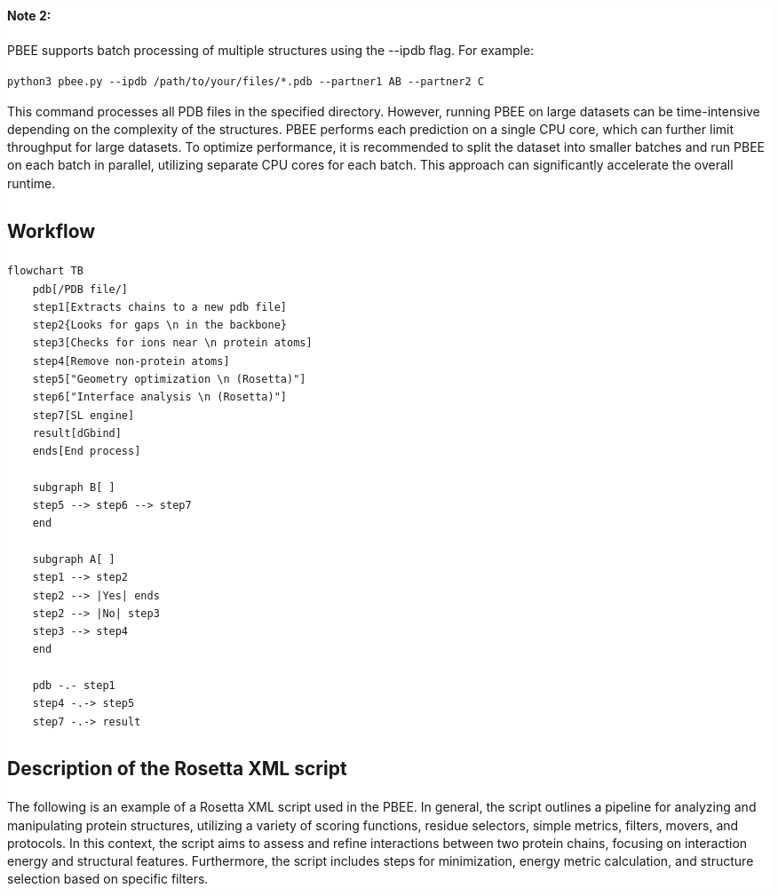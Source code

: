#### Note 2:
PBEE supports batch processing of multiple structures using the --ipdb flag. For example:
```
python3 pbee.py --ipdb /path/to/your/files/*.pdb --partner1 AB --partner2 C
```
This command processes all PDB files in the specified directory. However, running PBEE on large datasets can be time-intensive depending on the complexity of the structures. PBEE performs each prediction on a single CPU core, which can further limit throughput for large datasets.
To optimize performance, it is recommended to split the dataset into smaller batches and run PBEE on each batch in parallel, utilizing separate CPU cores for each batch. This approach can significantly accelerate the overall runtime.

## Workflow
```mermaid
flowchart TB
	pdb[/PDB file/] 
	step1[Extracts chains to a new pdb file] 
	step2{Looks for gaps \n in the backbone}
	step3[Checks for ions near \n protein atoms] 
	step4[Remove non-protein atoms] 
	step5["Geometry optimization \n (Rosetta)"] 
	step6["Interface analysis \n (Rosetta)"] 
	step7[SL engine]
	result[dGbind]
	ends[End process]
	
	subgraph B[ ]
	step5 --> step6 --> step7
	end 
	
	subgraph A[ ]
	step1 --> step2
	step2 --> |Yes| ends
	step2 --> |No| step3
	step3 --> step4
	end 
	
	pdb -.- step1
	step4 -.-> step5
	step7 -.-> result
``` 

## Description of the Rosetta XML script

The following is an example of a Rosetta XML script used in the PBEE. In general, the script outlines a pipeline for analyzing and manipulating protein structures, utilizing a variety of scoring functions, residue selectors, simple metrics, filters, movers, and protocols. In this context, the script aims to assess and refine interactions between two protein chains, focusing on interaction energy and structural features. Furthermore, the script includes steps for minimization, energy metric calculation, and structure selection based on specific filters. 
